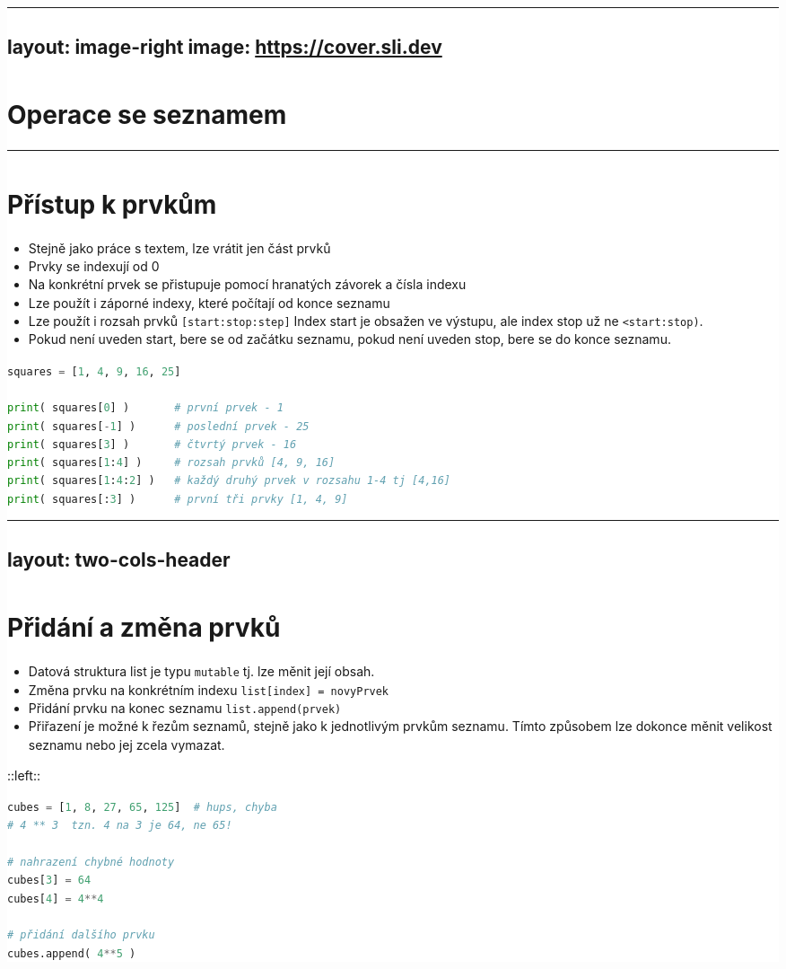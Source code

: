 
---
layout: image-right
image: https://cover.sli.dev
---

# Operace se seznamem


---

# Přístup k prvkům

- Stejně jako práce s textem, lze vrátit jen část prvků
- Prvky se indexují od 0
- Na konkrétní prvek se přistupuje pomocí hranatých závorek a čísla indexu
- Lze použít i záporné indexy, které počítají od konce seznamu
- Lze použít i rozsah prvků `[start:stop:step]` Index start je obsažen ve výstupu, ale index stop už ne `<start:stop)`.
- Pokud není uveden start, bere se od začátku seznamu, pokud není uveden stop, bere se do konce seznamu.

```python
squares = [1, 4, 9, 16, 25]

print( squares[0] ) 	  # první prvek - 1
print( squares[-1] ) 	  # poslední prvek - 25
print( squares[3] ) 	  # čtvrtý prvek - 16
print( squares[1:4] )     # rozsah prvků [4, 9, 16]
print( squares[1:4:2] )   # každý druhý prvek v rozsahu 1-4 tj [4,16]
print( squares[:3] )      # první tři prvky [1, 4, 9]
```

---
layout: two-cols-header
---

# Přidání a změna prvků

- Datová struktura list je typu `mutable` tj. lze měnit její obsah.
- Změna prvku na konkrétním indexu `list[index] = novyPrvek`
- Přidání prvku na konec seznamu `list.append(prvek)`
- Přiřazení je možné k řezům seznamů, stejně jako k jednotlivým prvkům seznamu. Tímto způsobem lze dokonce měnit velikost seznamu nebo jej zcela vymazat.

::left::

<v-click>

```python
cubes = [1, 8, 27, 65, 125]  # hups, chyba
# 4 ** 3  tzn. 4 na 3 je 64, ne 65!

# nahrazení chybné hodnoty
cubes[3] = 64  
cubes[4] = 4**4

# přidání dalšího prvku
cubes.append( 4**5 )  
```
